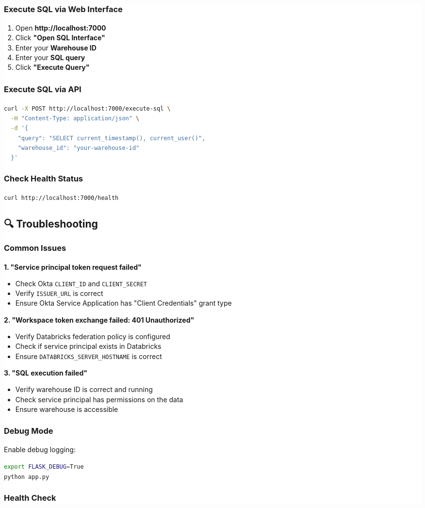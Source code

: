 ### Execute SQL via Web Interface

1. Open **http://localhost:7000**
2. Click **"Open SQL Interface"**
3. Enter your **Warehouse ID**
4. Enter your **SQL query**
5. Click **"Execute Query"**

### Execute SQL via API

```bash
curl -X POST http://localhost:7000/execute-sql \
  -H "Content-Type: application/json" \
  -d '{
    "query": "SELECT current_timestamp(), current_user()",
    "warehouse_id": "your-warehouse-id"
  }'
```

### Check Health Status

```bash
curl http://localhost:7000/health
```

## 🔍 Troubleshooting

### Common Issues

**1. "Service principal token request failed"**
- Check Okta `CLIENT_ID` and `CLIENT_SECRET`
- Verify `ISSUER_URL` is correct
- Ensure Okta Service Application has "Client Credentials" grant type

**2. "Workspace token exchange failed: 401 Unauthorized"**
- Verify Databricks federation policy is configured
- Check if service principal exists in Databricks
- Ensure `DATABRICKS_SERVER_HOSTNAME` is correct

**3. "SQL execution failed"**
- Verify warehouse ID is correct and running
- Check service principal has permissions on the data
- Ensure warehouse is accessible

### Debug Mode

Enable debug logging:
```bash
export FLASK_DEBUG=True
python app.py
```

### Health Check
